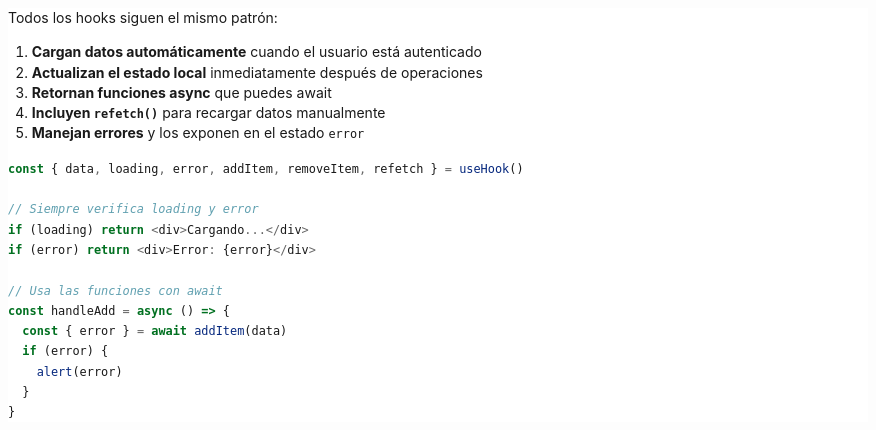 Todos los hooks siguen el mismo patrón:

1. **Cargan datos automáticamente** cuando el usuario está autenticado
2. **Actualizan el estado local** inmediatamente después de operaciones
3. **Retornan funciones async** que puedes await
4. **Incluyen `refetch()`** para recargar datos manualmente
5. **Manejan errores** y los exponen en el estado `error`

```typescript
const { data, loading, error, addItem, removeItem, refetch } = useHook()

// Siempre verifica loading y error
if (loading) return <div>Cargando...</div>
if (error) return <div>Error: {error}</div>

// Usa las funciones con await
const handleAdd = async () => {
  const { error } = await addItem(data)
  if (error) {
    alert(error)
  }
}
```
